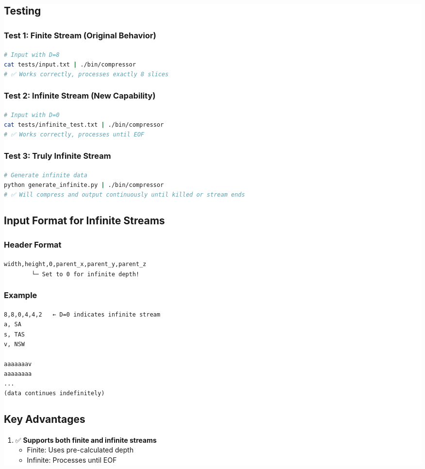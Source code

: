 ## Testing

### Test 1: Finite Stream (Original Behavior)
```bash
# Input with D=8
cat tests/input.txt | ./bin/compressor
# ✅ Works correctly, processes exactly 8 slices
```

### Test 2: Infinite Stream (New Capability)
```bash
# Input with D=0
cat tests/infinite_test.txt | ./bin/compressor
# ✅ Works correctly, processes until EOF
```

### Test 3: Truly Infinite Stream
```bash
# Generate infinite data
python generate_infinite.py | ./bin/compressor
# ✅ Will compress and output continuously until killed or stream ends
```

## Input Format for Infinite Streams

### Header Format
```
width,height,0,parent_x,parent_y,parent_z
        └─ Set to 0 for infinite depth!
```

### Example
```
8,8,0,4,4,2   ← D=0 indicates infinite stream
a, SA
s, TAS
v, NSW

aaaaaaav
aaaaaaaa
...
(data continues indefinitely)
```

## Key Advantages

1. ✅ **Supports both finite and infinite streams**
   - Finite: Uses pre-calculated depth
   - Infinite: Processes until EOF
